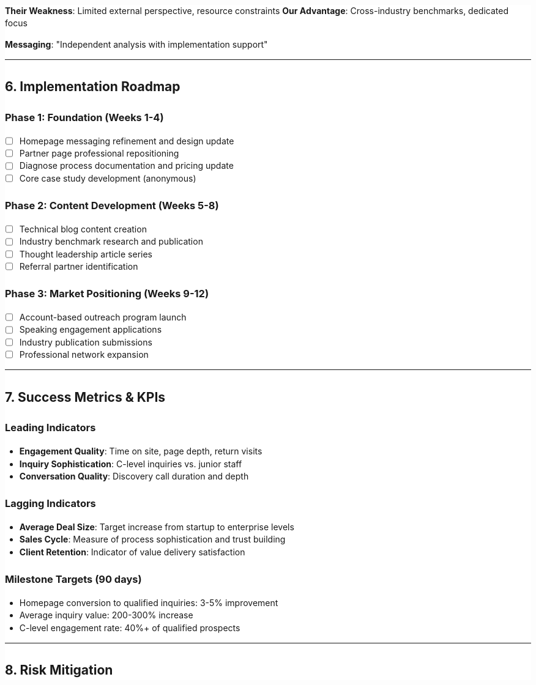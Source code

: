 **Their Weakness**: Limited external perspective, resource constraints
**Our Advantage**: Cross-industry benchmarks, dedicated focus

**Messaging**: "Independent analysis with implementation support"

---

## 6. Implementation Roadmap

### Phase 1: Foundation (Weeks 1-4)
- [ ] Homepage messaging refinement and design update
- [ ] Partner page professional repositioning  
- [ ] Diagnose process documentation and pricing update
- [ ] Core case study development (anonymous)

### Phase 2: Content Development (Weeks 5-8)
- [ ] Technical blog content creation
- [ ] Industry benchmark research and publication
- [ ] Thought leadership article series
- [ ] Referral partner identification

### Phase 3: Market Positioning (Weeks 9-12)
- [ ] Account-based outreach program launch
- [ ] Speaking engagement applications
- [ ] Industry publication submissions
- [ ] Professional network expansion

---

## 7. Success Metrics & KPIs

### Leading Indicators
- **Engagement Quality**: Time on site, page depth, return visits
- **Inquiry Sophistication**: C-level inquiries vs. junior staff
- **Conversation Quality**: Discovery call duration and depth

### Lagging Indicators  
- **Average Deal Size**: Target increase from startup to enterprise levels
- **Sales Cycle**: Measure of process sophistication and trust building
- **Client Retention**: Indicator of value delivery satisfaction

### Milestone Targets (90 days)
- Homepage conversion to qualified inquiries: 3-5% improvement
- Average inquiry value: 200-300% increase
- C-level engagement rate: 40%+ of qualified prospects

---

## 8. Risk Mitigation
